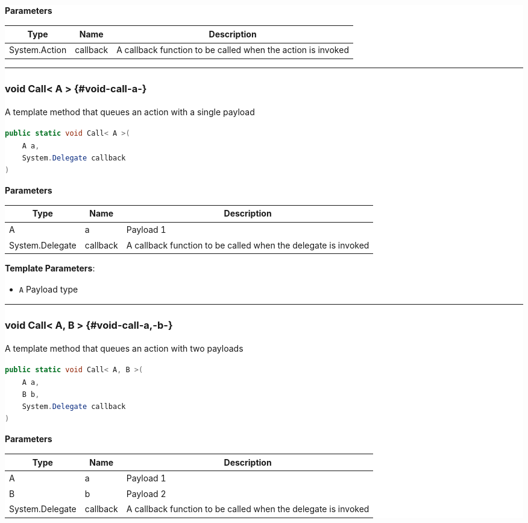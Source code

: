 
**Parameters**

| Type | Name  | Description  | 
|--|--|--|
| System.Action |callback|A callback function to be called when the action is invoked |






-----------

### void Call< A > {#void-call-a-}

A template method that queues an action with a single payload 

```csharp
public static void Call< A >(
    A a,
    System.Delegate callback
)
```


**Parameters**

| Type | Name  | Description  | 
|--|--|--|
| A |a|Payload 1|
| System.Delegate |callback|A callback function to be called when the delegate is invoked |


**Template Parameters**: 

  * `A` Payload type






-----------

### void Call< A, B > {#void-call-a,-b-}

A template method that queues an action with two payloads 

```csharp
public static void Call< A, B >(
    A a,
    B b,
    System.Delegate callback
)
```


**Parameters**

| Type | Name  | Description  | 
|--|--|--|
| A |a|Payload 1|
| B |b|Payload 2|
| System.Delegate |callback|A callback function to be called when the delegate is invoked |
